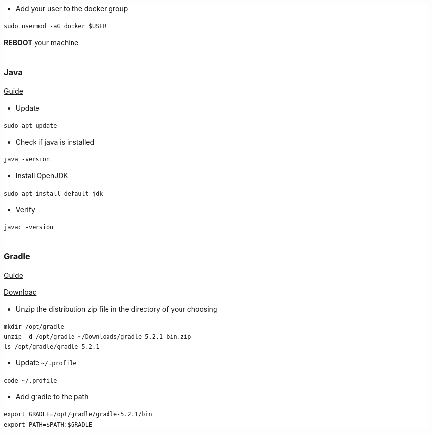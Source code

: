 - Add your user to the docker group
```
sudo usermod -aG docker $USER
```

**REBOOT** your machine

---

### Java

[Guide](https://www.digitalocean.com/community/tutorials/how-to-install-java-with-apt-on-ubuntu-18-04)

- Update
```
sudo apt update
```

- Check if java is installed
```
java -version
```

- Install OpenJDK
```
sudo apt install default-jdk
```

- Verify
```
javac -version
```

---

### Gradle

[Guide](https://gradle.org/install/)

[Download](https://gradle.org/releases)

- Unzip the distribution zip file in the directory of your choosing
```
mkdir /opt/gradle
unzip -d /opt/gradle ~/Downloads/gradle-5.2.1-bin.zip
ls /opt/gradle/gradle-5.2.1
```

- Update `~/.profile`
```
code ~/.profile
```

- Add gradle to the path
```
export GRADLE=/opt/gradle/gradle-5.2.1/bin
export PATH=$PATH:$GRADLE
```
